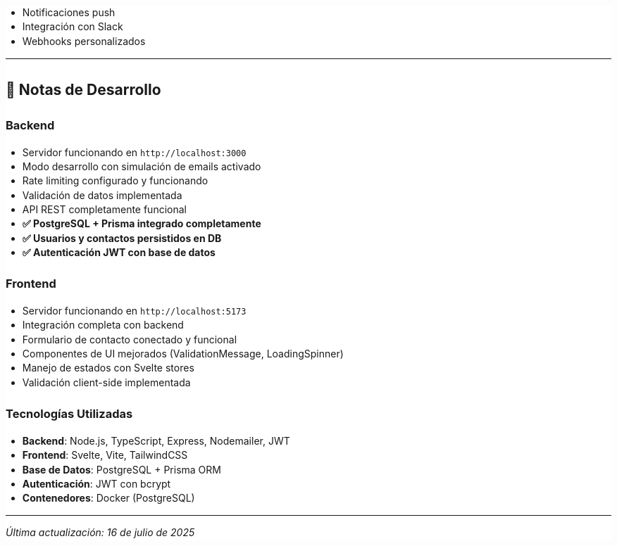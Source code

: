    - Notificaciones push
   - Integración con Slack
   - Webhooks personalizados

---

## 📝 Notas de Desarrollo

### Backend
- Servidor funcionando en `http://localhost:3000`
- Modo desarrollo con simulación de emails activado
- Rate limiting configurado y funcionando
- Validación de datos implementada
- API REST completamente funcional
- **✅ PostgreSQL + Prisma integrado completamente**
- **✅ Usuarios y contactos persistidos en DB**
- **✅ Autenticación JWT con base de datos**

### Frontend
- Servidor funcionando en `http://localhost:5173`
- Integración completa con backend
- Formulario de contacto conectado y funcional
- Componentes de UI mejorados (ValidationMessage, LoadingSpinner)
- Manejo de estados con Svelte stores
- Validación client-side implementada

### Tecnologías Utilizadas
- **Backend**: Node.js, TypeScript, Express, Nodemailer, JWT
- **Frontend**: Svelte, Vite, TailwindCSS
- **Base de Datos**: PostgreSQL + Prisma ORM
- **Autenticación**: JWT con bcrypt
- **Contenedores**: Docker (PostgreSQL)

---

*Última actualización: 16 de julio de 2025*
